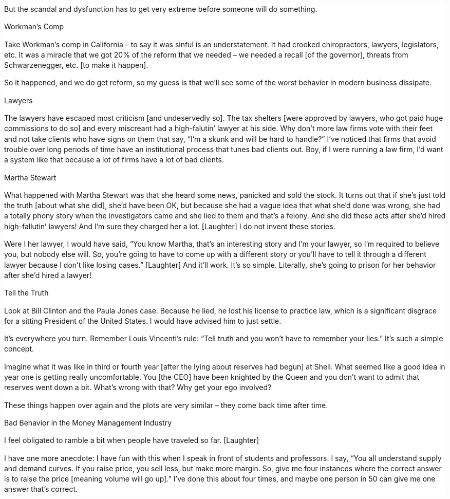 But the scandal and dysfunction has to get very extreme before someone will do something.

Workman’s Comp

Take Workman’s comp in California – to say it was sinful is an understatement. It had crooked chiropractors, lawyers, legislators, etc. It was a miracle that we got 20% of the reform that we needed – we needed a recall [of the governor], threats from Schwarzenegger, etc. [to make it happen].

So it happened, and we do get reform, so my guess is that we’ll see some of the worst behavior in modern business dissipate.

Lawyers

The lawyers have escaped most criticism [and undeservedly so]. The tax shelters [were approved by lawyers, who got paid huge commissions to do so] and every miscreant had a high-falutin’ lawyer at his side. Why don’t more law firms vote with their feet and not take clients who have signs on them that say, “I’m a skunk and will be hard to handle?” I’ve noticed that firms that avoid trouble over long periods of time have an institutional process that tunes bad clients out. Boy, if I were running a law firm, I’d want a system like that because a lot of firms have a lot of bad clients.

Martha Stewart

What happened with Martha Stewart was that she heard some news, panicked and sold the stock. It turns out that if she’s just told the truth [about what she did], she’d have been OK, but because she had a vague idea that what she’d done was wrong, she had a totally phony story when the investigators came and she lied to them and that’s a felony. And she did these acts after she’d hired high-fallutin’ lawyers! And I’m sure they charged her a lot. [Laughter] I do not invent these stories.

Were I her lawyer, I would have said, “You know Martha, that’s an interesting story and I’m your lawyer, so I’m required to believe you, but nobody else will. So, you’re going to have to come up with a different story or you’ll have to tell it through a different lawyer because I don’t like losing cases.” [Laughter] And it’ll work. It’s so simple. Literally, she’s going to prison for her behavior after she’d hired a lawyer!

Tell the Truth

Look at Bill Clinton and the Paula Jones case. Because he lied, he lost his license to practice law, which is a significant disgrace for a sitting President of the United States. I would have advised him to just settle.

It’s everywhere you turn. Remember Louis Vincenti’s rule: “Tell truth and you won’t have to remember your lies.” It’s such a simple concept.

Imagine what it was like in third or fourth year [after the lying about reserves had begun] at Shell. What seemed like a good idea in year one is getting really uncomfortable. You [the CEO] have been knighted by the Queen and you don’t want to admit that reserves went down a bit. What’s wrong with that? Why get your ego involved?

These things happen over again and the plots are very similar – they come back time after time.

Bad Behavior in the Money Management Industry

I feel obligated to ramble a bit when people have traveled so far. [Laughter]

I have one more anecdote: I have fun with this when I speak in front of students and professors. I say, “You all understand supply and demand curves. If you raise price, you sell less, but make more margin. So, give me four instances where the correct answer is to raise the price [meaning volume will go up].” I’ve done this about four times, and maybe one person in 50 can give me one answer that’s correct.
